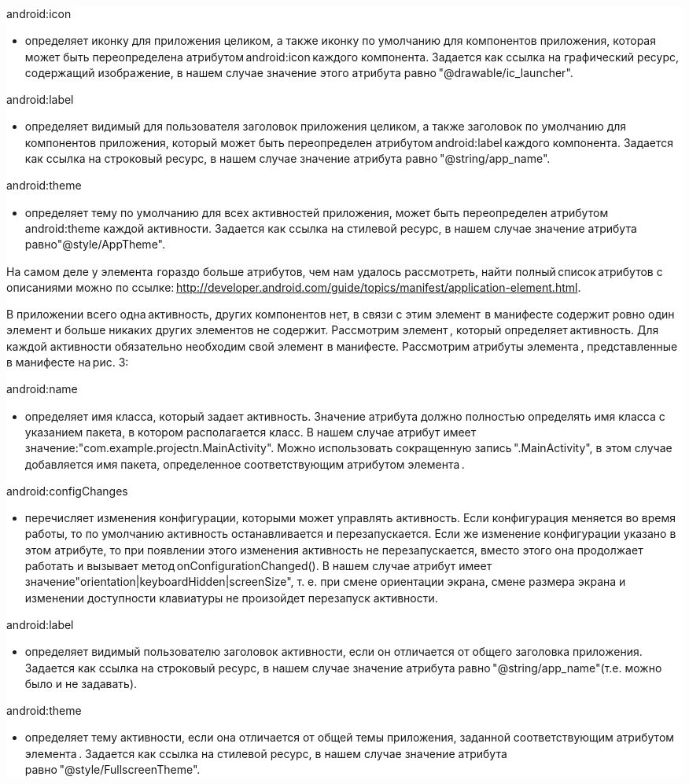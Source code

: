android:icon 

- определяет иконку для приложения целиком, а также иконку по умолчанию для компонентов приложения, которая может быть переопределена атрибутом android:icon каждого компонента. Задается как ссылка на графический ресурс, содержащий изображение, в нашем случае значение этого атрибута равно "@drawable/ic_launcher". 

android:label 

- определяет видимый для пользователя заголовок приложения целиком, а также заголовок по умолчанию для компонентов приложения, который может быть переопределен атрибутом android:label каждого компонента. Задается как ссылка на строковый ресурс, в нашем случае значение атрибута равно "@string/app_name". 

android:theme 

- определяет тему по умолчанию для всех активностей приложения, может быть переопределен атрибутом android:theme каждой активности. Задается как ссылка на стилевой ресурс, в нашем случае значение атрибута равно"@style/AppTheme". 

На самом деле у элемента <application> гораздо больше атрибутов, чем нам удалось рассмотреть, найти полный список атрибутов с описаниями можно по ссылке: http://developer.android.com/guide/topics/manifest/application-element.html. 

В приложении всего одна активность, других компонентов нет, в связи с этим элемент <application> в манифесте содержит ровно один элемент <activity> и больше никаких других элементов не содержит. Рассмотрим элемент <activity>, который определяет активность. Для каждой активности обязательно необходим свой элемент <activity> в манифесте. Рассмотрим атрибуты элемента <activity>, представленные в манифесте на рис. 3: 

android:name 

- определяет имя класса, который задает активность. Значение атрибута должно полностью определять имя класса с указанием пакета, в котором располагается класс. В нашем случае атрибут имеет значение:"com.example.projectn.MainActivity". Можно использовать сокращенную запись ".MainActivity", в этом случае добавляется имя пакета, определенное соответствующим атрибутом элемента <manifest>. 

android:configChanges 

- перечисляет изменения конфигурации, которыми может управлять активность. Если конфигурация меняется во время работы, то по умолчанию активность останавливается и перезапускается. Если же изменение конфигурации указано в этом атрибуте, то при появлении этого изменения активность не перезапускается, вместо этого она продолжает работать и вызывает метод onConfigurationChanged(). В нашем случае атрибут имеет значение"orientation|keyboardHidden|screenSize", т. е. при смене ориентации экрана, смене размера экрана и изменении доступности клавиатуры не произойдет перезапуск активности. 

android:label 

- определяет видимый пользователю заголовок активности, если он отличается от общего заголовка приложения. Задается как ссылка на строковый ресурс, в нашем случае значение атрибута равно "@string/app_name"(т.е. можно было и не задавать). 

android:theme 

- определяет тему активности, если она отличается от общей темы приложения, заданной соответствующим атрибутом элемента <application>. Задается как ссылка на стилевой ресурс, в нашем случае значение атрибута равно "@style/FullscreenTheme". 
